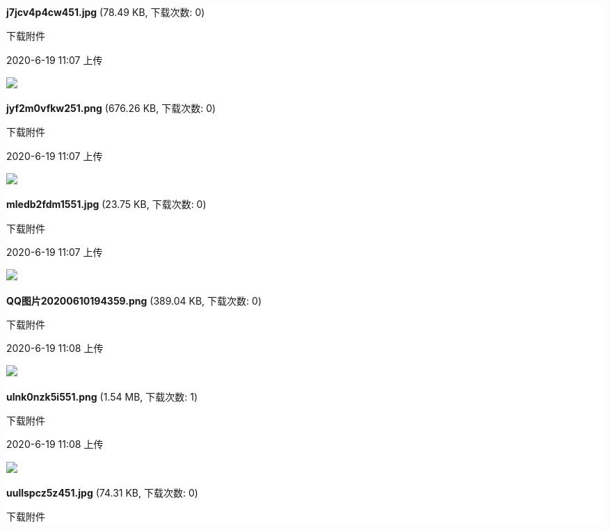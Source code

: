 
<strong>j7jcv4p4cw451.jpg</strong> (78.49 KB, 下载次数: 0)

下载附件

2020-6-19 11:07 上传





<img src="https://img.saraba1st.com/forum/202006/19/110748pugwfis6wlwbseuu.png" referrerpolicy="no-referrer">


<strong>jyf2m0vfkw251.png</strong> (676.26 KB, 下载次数: 0)

下载附件

2020-6-19 11:07 上传





<img src="https://img.saraba1st.com/forum/202006/19/110755uj99yoog5e225es9.jpg" referrerpolicy="no-referrer">


<strong>mledb2fdm1551.jpg</strong> (23.75 KB, 下载次数: 0)

下载附件

2020-6-19 11:07 上传





<img src="https://img.saraba1st.com/forum/202006/19/110804u66pbpmktfw2zuzg.png" referrerpolicy="no-referrer">


<strong>QQ图片20200610194359.png</strong> (389.04 KB, 下载次数: 0)

下载附件

2020-6-19 11:08 上传





<img src="https://img.saraba1st.com/forum/202006/19/110814j1empmzlmzl7yjfu.png" referrerpolicy="no-referrer">


<strong>ulnk0nzk5i551.png</strong> (1.54 MB, 下载次数: 1)

下载附件

2020-6-19 11:08 上传





<img src="https://img.saraba1st.com/forum/202006/19/110823i2nqgww2swowf6oe.jpg" referrerpolicy="no-referrer">


<strong>uullspcz5z451.jpg</strong> (74.31 KB, 下载次数: 0)

下载附件
